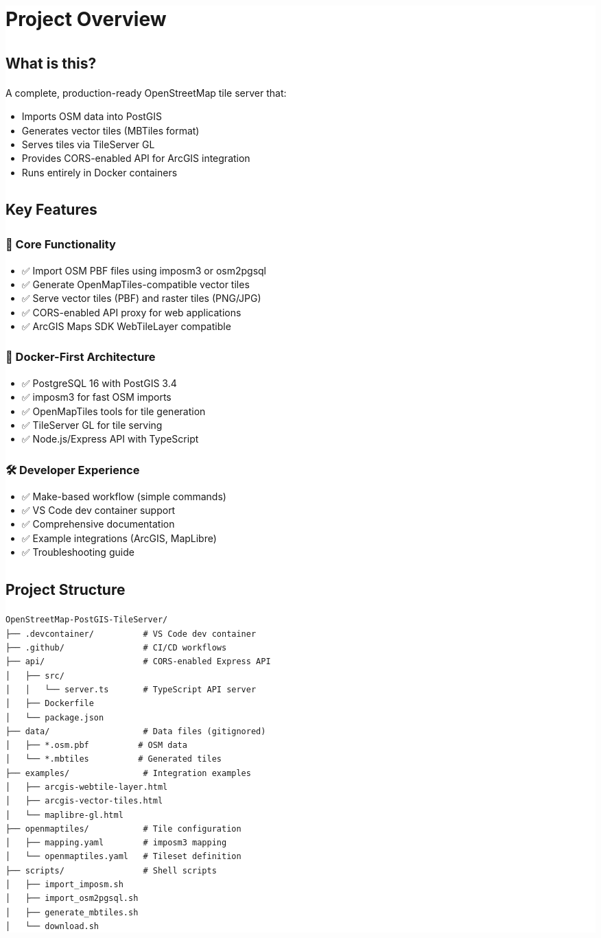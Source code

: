 # Project Overview

## What is this?

A complete, production-ready OpenStreetMap tile server that:
- Imports OSM data into PostGIS
- Generates vector tiles (MBTiles format)
- Serves tiles via TileServer GL
- Provides CORS-enabled API for ArcGIS integration
- Runs entirely in Docker containers

## Key Features

### 🎯 Core Functionality
- ✅ Import OSM PBF files using imposm3 or osm2pgsql
- ✅ Generate OpenMapTiles-compatible vector tiles
- ✅ Serve vector tiles (PBF) and raster tiles (PNG/JPG)
- ✅ CORS-enabled API proxy for web applications
- ✅ ArcGIS Maps SDK WebTileLayer compatible

### 🐳 Docker-First Architecture
- ✅ PostgreSQL 16 with PostGIS 3.4
- ✅ imposm3 for fast OSM imports
- ✅ OpenMapTiles tools for tile generation
- ✅ TileServer GL for tile serving
- ✅ Node.js/Express API with TypeScript

### 🛠️ Developer Experience
- ✅ Make-based workflow (simple commands)
- ✅ VS Code dev container support
- ✅ Comprehensive documentation
- ✅ Example integrations (ArcGIS, MapLibre)
- ✅ Troubleshooting guide

## Project Structure

```
OpenStreetMap-PostGIS-TileServer/
├── .devcontainer/          # VS Code dev container
├── .github/                # CI/CD workflows
├── api/                    # CORS-enabled Express API
│   ├── src/
│   │   └── server.ts       # TypeScript API server
│   ├── Dockerfile
│   └── package.json
├── data/                   # Data files (gitignored)
│   ├── *.osm.pbf          # OSM data
│   └── *.mbtiles          # Generated tiles
├── examples/               # Integration examples
│   ├── arcgis-webtile-layer.html
│   ├── arcgis-vector-tiles.html
│   └── maplibre-gl.html
├── openmaptiles/           # Tile configuration
│   ├── mapping.yaml        # imposm3 mapping
│   └── openmaptiles.yaml   # Tileset definition
├── scripts/                # Shell scripts
│   ├── import_imposm.sh
│   ├── import_osm2pgsql.sh
│   ├── generate_mbtiles.sh
│   └── download.sh
```